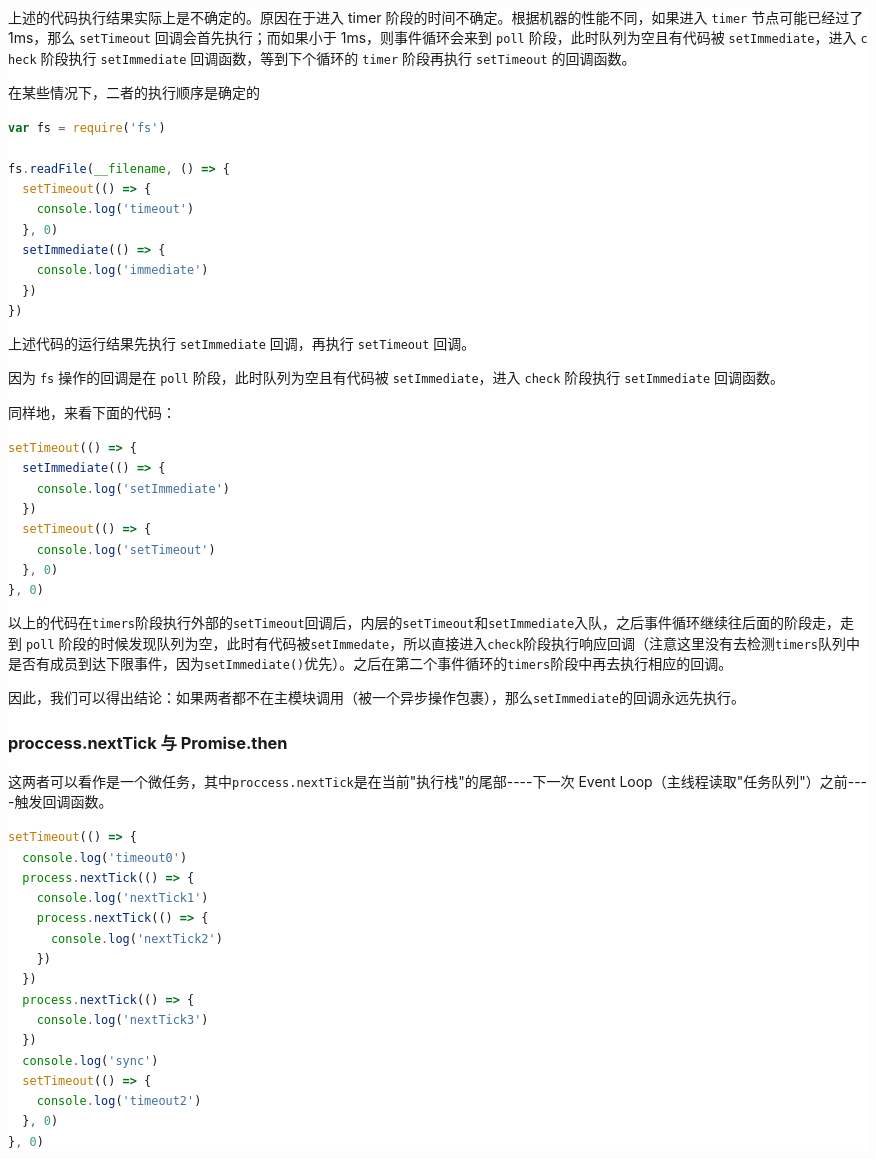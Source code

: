 上述的代码执行结果实际上是不确定的。原因在于进入 timer 阶段的时间不确定。根据机器的性能不同，如果进入 `timer` 节点可能已经过了 1ms，那么 `setTimeout` 回调会首先执行；而如果小于 1ms，则事件循环会来到 `poll` 阶段，此时队列为空且有代码被 `setImmediate`，进入 `check` 阶段执行 `setImmediate` 回调函数，等到下个循环的 `timer` 阶段再执行 `setTimeout` 的回调函数。

在某些情况下，二者的执行顺序是确定的

```javascript
var fs = require('fs')

fs.readFile(__filename, () => {
  setTimeout(() => {
    console.log('timeout')
  }, 0)
  setImmediate(() => {
    console.log('immediate')
  })
})
```

上述代码的运行结果先执行 `setImmediate` 回调，再执行 `setTimeout` 回调。

因为 `fs` 操作的回调是在 `poll` 阶段，此时队列为空且有代码被 `setImmediate`，进入 `check` 阶段执行 `setImmediate` 回调函数。

同样地，来看下面的代码：

```javascript
setTimeout(() => {
  setImmediate(() => {
    console.log('setImmediate')
  })
  setTimeout(() => {
    console.log('setTimeout')
  }, 0)
}, 0)
```

以上的代码在`timers`阶段执行外部的`setTimeout`回调后，内层的`setTimeout`和`setImmediate`入队，之后事件循环继续往后面的阶段走，走到 `poll` 阶段的时候发现队列为空，此时有代码被`setImmedate`，所以直接进入`check`阶段执行响应回调（注意这里没有去检测`timers`队列中是否有成员到达下限事件，因为`setImmediate()`优先）。之后在第二个事件循环的`timers`阶段中再去执行相应的回调。

因此，我们可以得出结论：如果两者都不在主模块调用（被一个异步操作包裹），那么`setImmediate`的回调永远先执行。

### proccess.nextTick 与 Promise.then

这两者可以看作是一个微任务，其中`proccess.nextTick`是在当前"执行栈"的尾部----下一次 Event Loop（主线程读取"任务队列"）之前----触发回调函数。

```javascript
setTimeout(() => {
  console.log('timeout0')
  process.nextTick(() => {
    console.log('nextTick1')
    process.nextTick(() => {
      console.log('nextTick2')
    })
  })
  process.nextTick(() => {
    console.log('nextTick3')
  })
  console.log('sync')
  setTimeout(() => {
    console.log('timeout2')
  }, 0)
}, 0)
```
